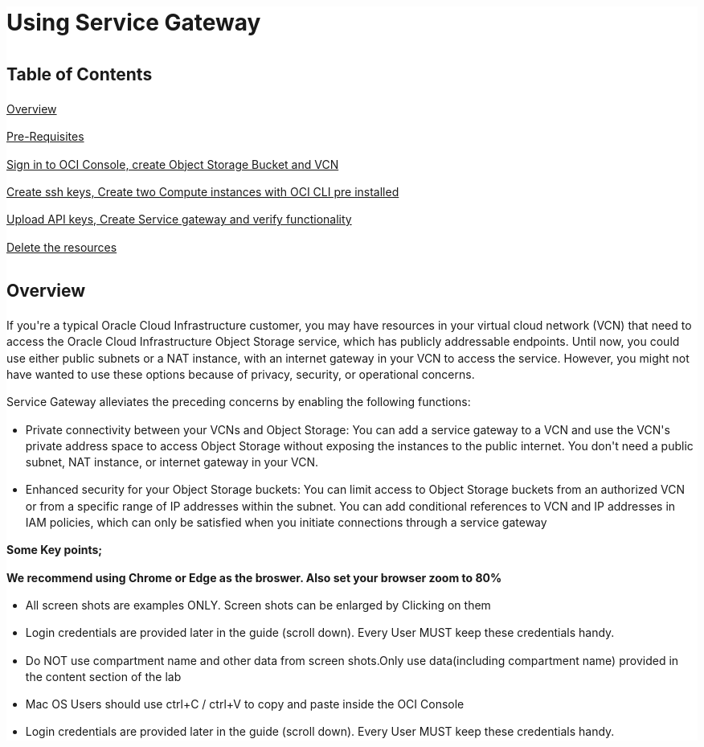 #  Using Service Gateway 
  
## Table of Contents

[Overview](#overview)

[Pre-Requisites](#pre-requisites)

[Sign in to OCI Console, create Object Storage Bucket and VCN](#sign-in-to-oci-console,-create-object-storage-bucket-and-vcn)

[Create ssh keys, Create two Compute instances with OCI CLI pre installed](#create-ssh-keys,-create-two-compute-instances-with-oci-cli-pre-installed)

[Upload API keys, Create Service gateway and verify functionality](#upload-api-keys,-create-service-gateway-and-verify-functionality)

[Delete the resources](#delete-the-resources)

## Overview

If you're a typical Oracle Cloud Infrastructure customer, you may have resources in your virtual cloud network (VCN) that need to access the Oracle Cloud Infrastructure Object Storage service, which has publicly addressable endpoints. Until now, you could use either public subnets or a NAT instance, with an internet gateway in your VCN to access the service. However, you might not have wanted to use these options because of privacy, security, or operational concerns.

Service Gateway alleviates the preceding concerns by enabling the following functions:


- Private connectivity between your VCNs and Object Storage: You can add a service gateway to a VCN and use the VCN's private address space to access Object Storage without exposing the instances to the public internet. You don't need a public subnet, NAT instance, or internet gateway in your VCN. 

- Enhanced security for your Object Storage buckets: You can limit access to Object Storage buckets from an authorized VCN or from a specific range of IP addresses within the subnet. You can add  conditional references to VCN and IP addresses in IAM policies, which can only be satisfied when you initiate connections through a service gateway 


**Some Key points;**

**We recommend using Chrome or Edge as the broswer. Also set your browser zoom to 80%**


- All screen shots are examples ONLY. Screen shots can be enlarged by Clicking on them

- Login credentials are provided later in the guide (scroll down). Every User MUST keep these credentials handy.

- Do NOT use compartment name and other data from screen shots.Only use  data(including compartment name) provided in the content section of the lab

- Mac OS Users should use ctrl+C / ctrl+V to copy and paste inside the OCI Console

- Login credentials are provided later in the guide (scroll down). Every User MUST keep these credentials handy.
